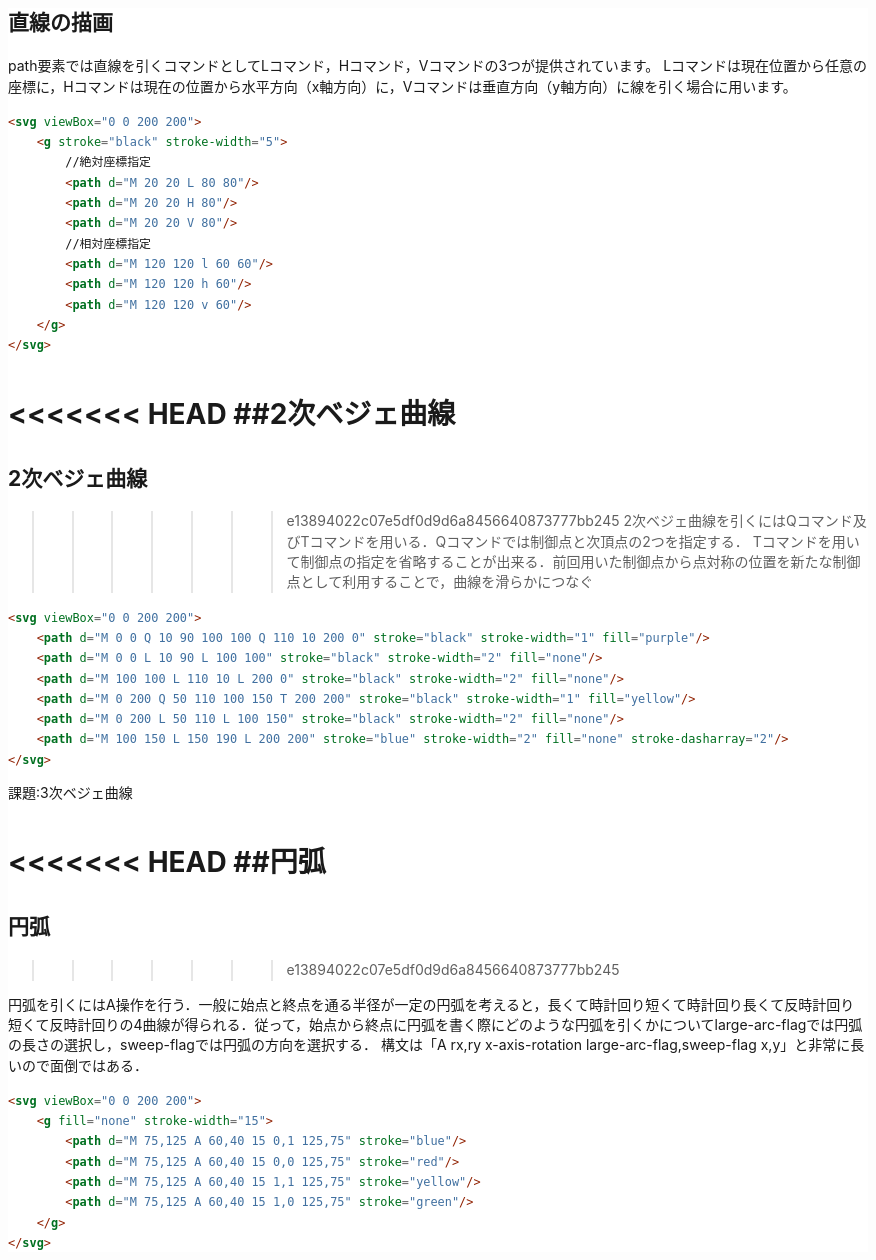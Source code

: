## 直線の描画
path要素では直線を引くコマンドとしてLコマンド，Hコマンド，Vコマンドの3つが提供されています。
Lコマンドは現在位置から任意の座標に，Hコマンドは現在の位置から水平方向（x軸方向）に，Vコマンドは垂直方向（y軸方向）に線を引く場合に用います。

```html
<svg viewBox="0 0 200 200">
    <g stroke="black" stroke-width="5">
        //絶対座標指定
        <path d="M 20 20 L 80 80"/>
        <path d="M 20 20 H 80"/>
        <path d="M 20 20 V 80"/>
        //相対座標指定
        <path d="M 120 120 l 60 60"/>
        <path d="M 120 120 h 60"/>
        <path d="M 120 120 v 60"/>
    </g>
</svg>
```

<<<<<<< HEAD
##2次ベジェ曲線
=======
## 2次ベジェ曲線
>>>>>>> e13894022c07e5df0d9d6a8456640873777bb245
2次ベジェ曲線を引くにはQコマンド及びTコマンドを用いる．Qコマンドでは制御点と次頂点の2つを指定する．
Tコマンドを用いて制御点の指定を省略することが出来る．前回用いた制御点から点対称の位置を新たな制御点として利用することで，曲線を滑らかにつなぐ
```html
<svg viewBox="0 0 200 200">
    <path d="M 0 0 Q 10 90 100 100 Q 110 10 200 0" stroke="black" stroke-width="1" fill="purple"/>
    <path d="M 0 0 L 10 90 L 100 100" stroke="black" stroke-width="2" fill="none"/>
    <path d="M 100 100 L 110 10 L 200 0" stroke="black" stroke-width="2" fill="none"/>
    <path d="M 0 200 Q 50 110 100 150 T 200 200" stroke="black" stroke-width="1" fill="yellow"/>
    <path d="M 0 200 L 50 110 L 100 150" stroke="black" stroke-width="2" fill="none"/>
    <path d="M 100 150 L 150 190 L 200 200" stroke="blue" stroke-width="2" fill="none" stroke-dasharray="2"/>
</svg>
```
課題:3次ベジェ曲線

<<<<<<< HEAD
##円弧
=======
## 円弧
>>>>>>> e13894022c07e5df0d9d6a8456640873777bb245

円弧を引くにはA操作を行う．一般に始点と終点を通る半径が一定の円弧を考えると，長くて時計回り短くて時計回り長くて反時計回り短くて反時計回りの4曲線が得られる．従って，始点から終点に円弧を書く際にどのような円弧を引くかについてlarge-arc-flagでは円弧の長さの選択し，sweep-flagでは円弧の方向を選択する．
構文は「A rx,ry x-axis-rotation large-arc-flag,sweep-flag x,y」と非常に長いので面倒ではある．

```html
<svg viewBox="0 0 200 200">
    <g fill="none" stroke-width="15">
        <path d="M 75,125 A 60,40 15 0,1 125,75" stroke="blue"/>
        <path d="M 75,125 A 60,40 15 0,0 125,75" stroke="red"/>
        <path d="M 75,125 A 60,40 15 1,1 125,75" stroke="yellow"/>
        <path d="M 75,125 A 60,40 15 1,0 125,75" stroke="green"/>
    </g>
</svg>
```
